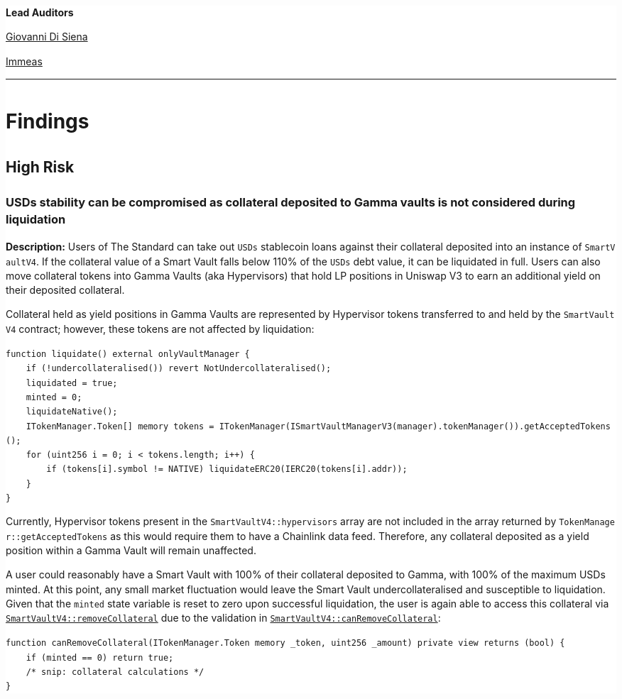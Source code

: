 **Lead Auditors**

[Giovanni Di Siena](https://twitter.com/giovannidisiena)

[Immeas](https://twitter.com/0ximmeas)


---

# Findings
## High Risk


### USDs stability can be compromised as collateral deposited to Gamma vaults is not considered during liquidation

**Description:** Users of The Standard can take out `USDs` stablecoin loans against their collateral deposited into an instance of `SmartVaultV4`. If the collateral value of a Smart Vault falls below 110% of the `USDs` debt value, it can be liquidated in full. Users can also move collateral tokens into Gamma Vaults (aka Hypervisors) that hold LP positions in Uniswap V3 to earn an additional yield on their deposited collateral.

Collateral held as yield positions in Gamma Vaults are represented by Hypervisor tokens transferred to and held by the `SmartVaultV4` contract; however, these tokens are not affected by liquidation:

```solidity
function liquidate() external onlyVaultManager {
    if (!undercollateralised()) revert NotUndercollateralised();
    liquidated = true;
    minted = 0;
    liquidateNative();
    ITokenManager.Token[] memory tokens = ITokenManager(ISmartVaultManagerV3(manager).tokenManager()).getAcceptedTokens();
    for (uint256 i = 0; i < tokens.length; i++) {
        if (tokens[i].symbol != NATIVE) liquidateERC20(IERC20(tokens[i].addr));
    }
}
```

Currently, Hypervisor tokens present in the `SmartVaultV4::hypervisors` array are not included in the array returned by `TokenManager::getAcceptedTokens` as this would require them to have a Chainlink data feed. Therefore, any collateral deposited as a yield position within a Gamma Vault will remain unaffected.

A user could reasonably have a Smart Vault with 100% of their collateral deposited to Gamma, with 100% of the maximum USDs minted. At this point, any small market fluctuation would leave the Smart Vault undercollateralised and susceptible to liquidation. Given that the `minted` state variable is reset to zero upon successful liquidation, the user is again able to access this collateral via [`SmartVaultV4::removeCollateral`](https://github.com/the-standard/smart-vault/blob/c6837d4a296fe8a6e4bb5e0280a66d6eb8a40361/contracts/SmartVaultV4.sol#L186) due to the validation in [`SmartVaultV4::canRemoveCollateral`](https://github.com/the-standard/smart-vault/blob/c6837d4a296fe8a6e4bb5e0280a66d6eb8a40361/contracts/SmartVaultV4.sol#L171):

```solidity
function canRemoveCollateral(ITokenManager.Token memory _token, uint256 _amount) private view returns (bool) {
    if (minted == 0) return true;
    /* snip: collateral calculations */
}
```
